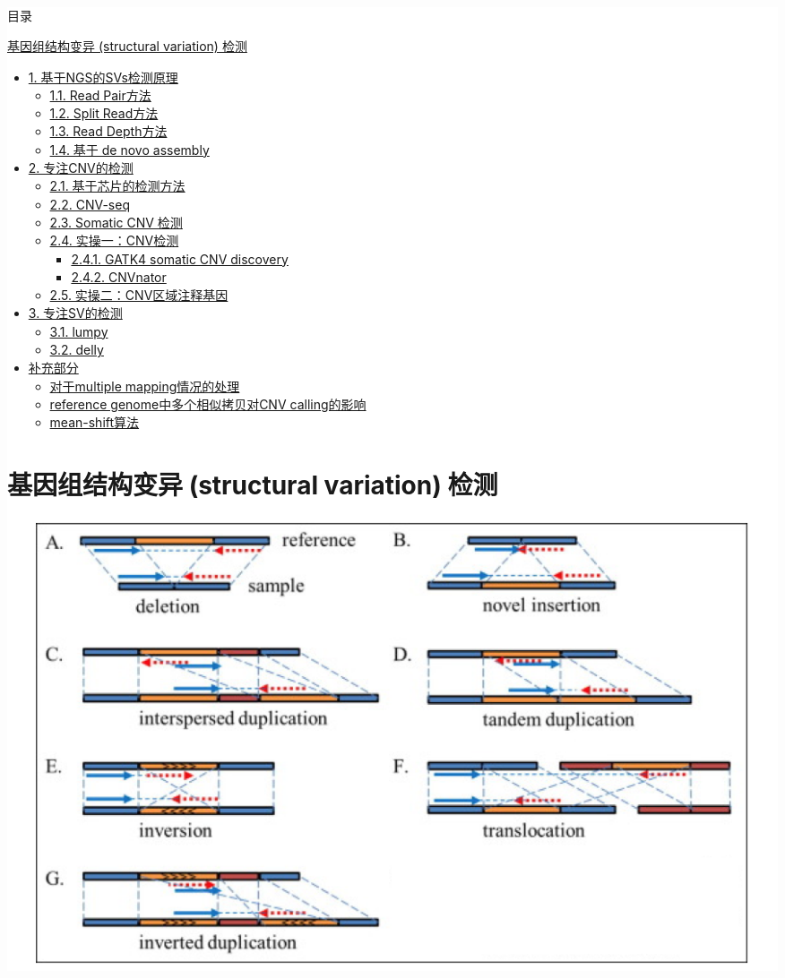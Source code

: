 <a name="content">目录</a>

[基因组结构变异 (structural variation) 检测](#title)
- [1. 基于NGS的SVs检测原理](#svs-detection-principle)
	- [1.1. Read Pair方法](#detect-method-read-pair)
	- [1.2. Split Read方法](#detect-method-split-read)
	- [1.3. Read Depth方法](#detect-method-read-depth)
	- [1.4. 基于 de novo assembly](#detect-method-denovo-assembly)
- [2. 专注CNV的检测](#focus-on-cnv-discovery)
	- [2.1. 基于芯片的检测方法](#detect-by-array)
	- [2.2. CNV-seq](#cnv-seq)
	- [2.3. Somatic CNV 检测](#scna)
	- [2.4. 实操一：CNV检测](#inaction-cnv-calling)
		- [2.4.1. GATK4 somatic CNV discovery](#gatk4)
		- [2.4.2. CNVnator](#cnvnator)
	- [2.5. 实操二：CNV区域注释基因](#inaction-cnv-annotation)
- [3. 专注SV的检测](#focus-on-sv-discovery)
	- [3.1. lumpy](#lumpy)
	- [3.2. delly](#delly)
- [补充部分](#extend)
	- [对于multiple mapping情况的处理](#extend-deal-with-multimapping)
	- [reference genome中多个相似拷贝对CNV calling的影响](#similar-copies-confound-cnv-calling)
	- [mean-shift算法](#mean-shift-algorithm)






<h1 name="title">基因组结构变异 (structural variation) 检测</h1>

<p align="center"><img src=./picture/StructralVariation-SVs-types.png width=800 /></p>

